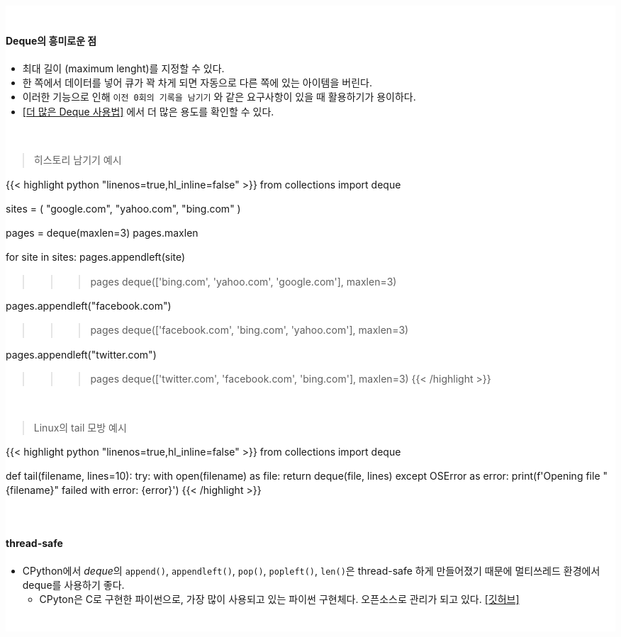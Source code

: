 
<br>

#### Deque의 흥미로운 점

- 최대 길이 (maximum lenght)를 지정할 수 있다.
- 한 쪽에서 데이터를 넣어 큐가 꽉 차게 되면 자동으로 다른 쪽에 있는 아이템을 버린다.
- 이러한 기능으로 인해 `이전 0회의 기록을 남기기` 와 같은 요구사항이 있을 때 활용하기가 용이하다.
- [[더 많은 Deque 사용법]](https://docs.python.org/3/library/collections.html#deque-recipes) 에서 더 많은 용도를 확인할 수 있다.


<br>

> 히스토리 남기기 예시

{{< highlight python  "linenos=true,hl_inline=false" >}}
from collections import deque

sites = (
    "google.com",
    "yahoo.com",
    "bing.com"
)

pages = deque(maxlen=3)
pages.maxlen

for site in sites:
    pages.appendleft(site)

>>> pages
deque(['bing.com', 'yahoo.com', 'google.com'], maxlen=3)

pages.appendleft("facebook.com")
>>> pages
deque(['facebook.com', 'bing.com', 'yahoo.com'], maxlen=3)

pages.appendleft("twitter.com")
>>> pages
deque(['twitter.com', 'facebook.com', 'bing.com'], maxlen=3)
{{< /highlight >}}


<br>

> Linux의 tail 모방 예시

{{< highlight python  "linenos=true,hl_inline=false" >}}
from collections import deque

def tail(filename, lines=10):
    try:
        with open(filename) as file:
            return deque(file, lines)
    except OSError as error:
        print(f'Opening file "{filename}" failed with error: {error}')
{{< /highlight >}}


<br>

#### thread-safe 
- CPython에서 *deque*의 `append()`, `appendleft()`, `pop()`, `popleft()`, `len()`은 thread-safe 하게 만들어졌기 때문에 멀티쓰레드 환경에서 deque를 사용하기 좋다. 
  - CPyton은 C로 구현한 파이썬으로, 가장 많이 사용되고 있는 파이썬 구현체다. 오픈소스로 관리가 되고 있다. [[깃허브]](https://github.com/python/cpython)


<br>


